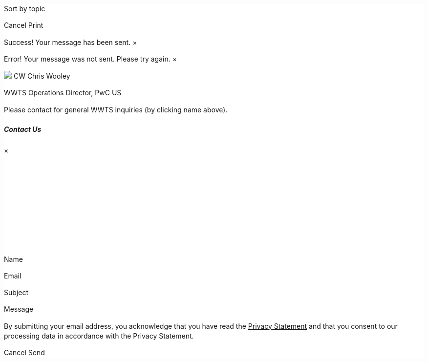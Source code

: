 Sort by topic




Cancel
Print








Success! Your message has been sent.
×




 Error! Your message was not sent. Please try again.
×




![](-/media/world-wide-tax-summaries/attachments/global---chris-wooley.ashx%3Frev=ac5e5f3223b34096b1afc2a6009c7320&revision=ac5e5f32-23b3-4096-b1af-c2a6009c7320&hash=859B7ADC84DC2CBEC9760E9E6EE7DE6D0A8BFCDF)
CW
Chris Wooley

WWTS Operations Director, PwC US

Please contact for general WWTS inquiries (by clicking name above).  



##### Contact Us

×


 
![](australia%3FtopicTypeId=c3980974-40d6-4ba4-8a3e-eba74cf5f5b9.html)


###### 



Name


Email


Subject


Message




By submitting your email address, you acknowledge that you have read the [Privacy Statement](https://www.pwc.com/gx/en/legal-notices/pwc-privacy-statement.html "Privacy Statement") and that you consent to our processing data in accordance with the Privacy Statement.



Cancel
Send
